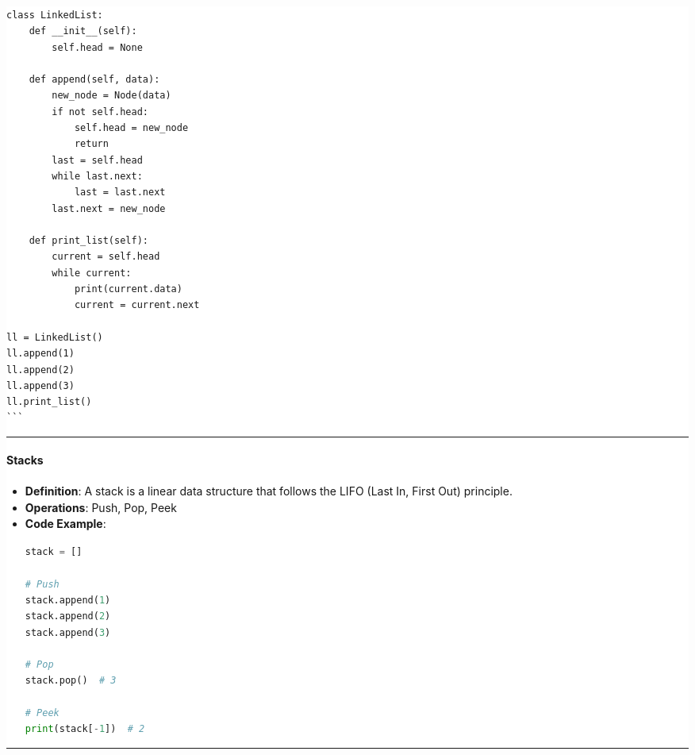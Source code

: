     class LinkedList:
        def __init__(self):
            self.head = None

        def append(self, data):
            new_node = Node(data)
            if not self.head:
                self.head = new_node
                return
            last = self.head
            while last.next:
                last = last.next
            last.next = new_node

        def print_list(self):
            current = self.head
            while current:
                print(current.data)
                current = current.next

    ll = LinkedList()
    ll.append(1)
    ll.append(2)
    ll.append(3)
    ll.print_list()
    ```
---

#### Stacks
- **Definition**: A stack is a linear data structure that follows the LIFO (Last In, First Out) principle.
- **Operations**: Push, Pop, Peek
- **Code Example**:
    ```python
    stack = []

    # Push
    stack.append(1)
    stack.append(2)
    stack.append(3)

    # Pop
    stack.pop()  # 3

    # Peek
    print(stack[-1])  # 2
    ```
---
